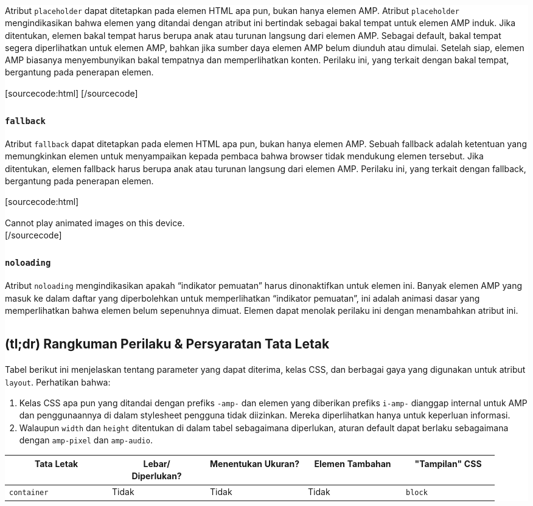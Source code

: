 Atribut `placeholder` dapat ditetapkan pada elemen HTML apa pun, bukan hanya elemen AMP. Atribut `placeholder` mengindikasikan bahwa elemen yang ditandai dengan atribut ini bertindak sebagai bakal tempat untuk elemen AMP induk. Jika ditentukan, elemen bakal tempat harus berupa anak atau turunan langsung dari elemen AMP. Sebagai default, bakal tempat segera diperlihatkan untuk elemen AMP, bahkan jika sumber daya elemen AMP belum diunduh atau dimulai. Setelah siap, elemen AMP biasanya menyembunyikan bakal tempatnya dan memperlihatkan konten. Perilaku ini, yang terkait dengan bakal tempat, bergantung pada penerapan elemen.

[sourcecode:html]
<amp-anim src="animated.gif" width="466" height="355" layout="responsive">
<amp-img placeholder src="preview.png" layout="fill"></amp-img>
</amp-anim>
[/sourcecode]

### `fallback` <a name="fallback"></a>

Atribut `fallback` dapat ditetapkan pada elemen HTML apa pun, bukan hanya elemen AMP. Sebuah fallback adalah ketentuan yang memungkinkan elemen untuk menyampaikan kepada pembaca bahwa browser tidak mendukung elemen tersebut. Jika ditentukan, elemen fallback harus berupa anak atau turunan langsung dari elemen AMP. Perilaku ini, yang terkait dengan fallback, bergantung pada penerapan elemen.

[sourcecode:html]
<amp-anim src="animated.gif" width="466" height="355" layout="responsive">

  <div fallback>Cannot play animated images on this device.</div>
</amp-anim>
[/sourcecode]

### `noloading` <a name="noloading"></a>

Atribut `noloading` mengindikasikan apakah “indikator pemuatan” harus dinonaktifkan untuk elemen ini. Banyak elemen AMP yang masuk ke dalam daftar yang diperbolehkan untuk memperlihatkan “indikator pemuatan”, ini adalah animasi dasar yang memperlihatkan bahwa elemen belum sepenuhnya dimuat. Elemen dapat menolak perilaku ini dengan menambahkan atribut ini.

## (tl;dr) Rangkuman Perilaku & Persyaratan Tata Letak <a name="tldr-summary-of-layout-requirements--behaviors"></a>

Tabel berikut ini menjelaskan tentang parameter yang dapat diterima, kelas CSS, dan berbagai gaya yang digunakan untuk atribut `layout`. Perhatikan bahwa:

1. Kelas CSS apa pun yang ditandai dengan prefiks `-amp-` dan elemen yang diberikan prefiks `i-amp-` dianggap internal untuk AMP dan penggunaannya di dalam stylesheet pengguna tidak diizinkan. Mereka diperlihatkan hanya untuk keperluan informasi.
2. Walaupun `width` dan `height` ditentukan di dalam tabel sebagaimana diperlukan, aturan default dapat berlaku sebagaimana dengan `amp-pixel` dan `amp-audio`.

<table>
  <thead>
    <tr>
      <th width="21%">Tata Letak</th>
      <th width="20%">Lebar/<br>Diperlukan?</th>
      <th width="20%">Menentukan Ukuran?</th>
      <th width="20%">Elemen Tambahan</th>
      <th width="19%">"Tampilan" CSS</th>
    </tr>
  </thead>
  <tbody>
    <tr>
      <td><code>container</code></td>
      <td>Tidak</td>
      <td>Tidak</td>
      <td>Tidak</td>
      <td><code>block</code></td>
    </tr>
    <tr>